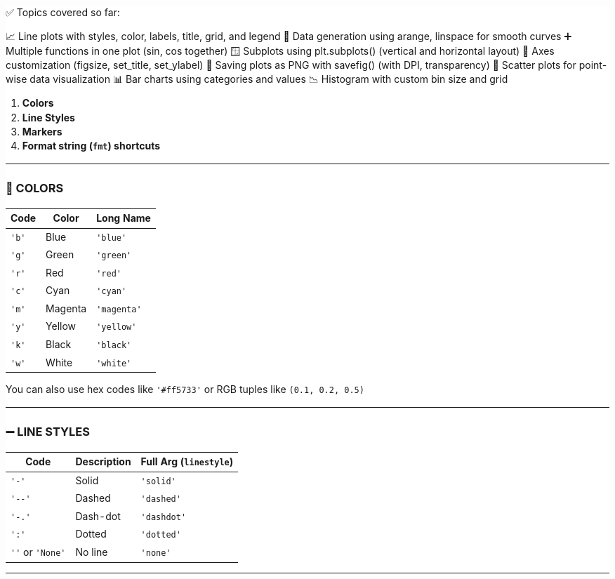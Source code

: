 ✅ Topics covered so far:

📈 Line plots with styles, color, labels, title, grid, and legend
📐 Data generation using arange, linspace for smooth curves
➕ Multiple functions in one plot (sin, cos together)
🪟 Subplots using plt.subplots() (vertical and horizontal layout)
🧱 Axes customization (figsize, set_title, set_ylabel)
💾 Saving plots as PNG with savefig() (with DPI, transparency)
🔵 Scatter plots for point-wise data visualization
📊 Bar charts using categories and values
📉 Histogram with custom bin size and grid



1. **Colors**
2. **Line Styles**
3. **Markers**
4. **Format string (`fmt`) shortcuts**

---

### 🎨 COLORS

| Code  | Color   | Long Name   |
| ----- | ------- | ----------- |
| `'b'` | Blue    | `'blue'`    |
| `'g'` | Green   | `'green'`   |
| `'r'` | Red     | `'red'`     |
| `'c'` | Cyan    | `'cyan'`    |
| `'m'` | Magenta | `'magenta'` |
| `'y'` | Yellow  | `'yellow'`  |
| `'k'` | Black   | `'black'`   |
| `'w'` | White   | `'white'`   |

You can also use hex codes like `'#ff5733'` or RGB tuples like `(0.1, 0.2, 0.5)`

---

### ➖ LINE STYLES

| Code             | Description | Full Arg (`linestyle`) |
| ---------------- | ----------- | ---------------------- |
| `'-'`            | Solid       | `'solid'`              |
| `'--'`           | Dashed      | `'dashed'`             |
| `'-.'`           | Dash-dot    | `'dashdot'`            |
| `':'`            | Dotted      | `'dotted'`             |
| `''` or `'None'` | No line     | `'none'`               |

---